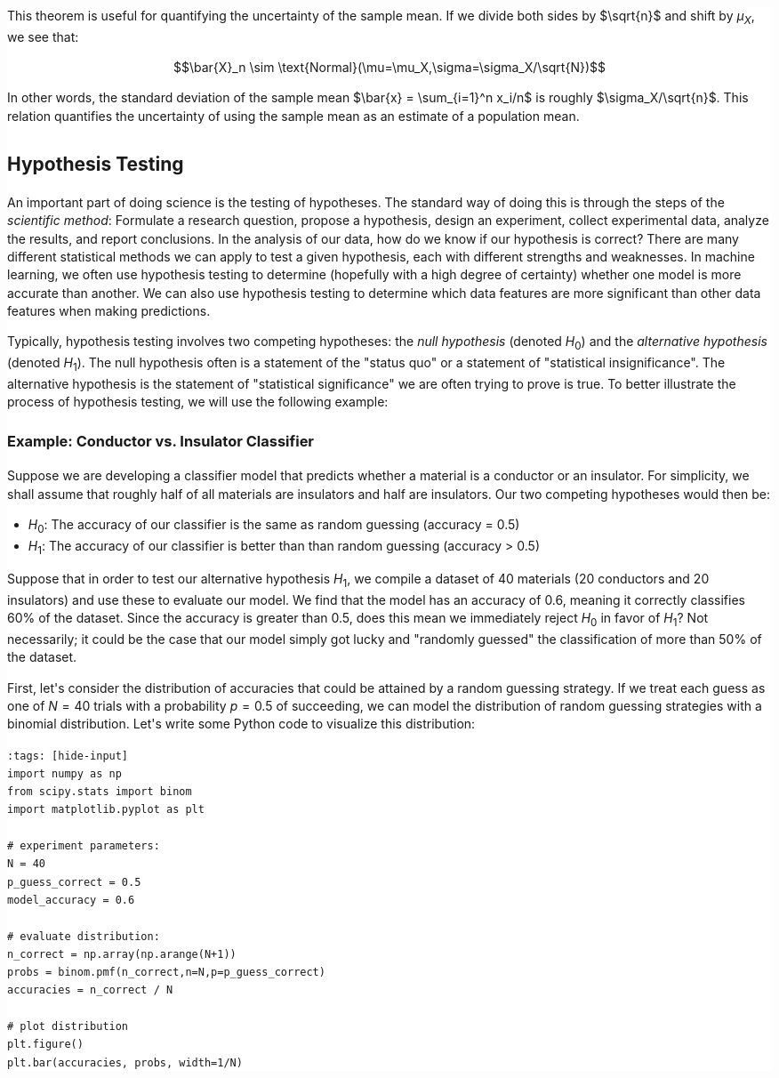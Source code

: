 This theorem is useful for quantifying the uncertainty of the sample mean. If we divide both sides by $\sqrt{n}$ and shift by $\mu_X$, we see that:

$$\bar{X}_n \sim \text{Normal}(\mu=\mu_X,\sigma=\sigma_X/\sqrt{N})$$

In other words, the standard deviation of the sample mean $\bar{x} = \sum_{i=1}^n x_i/n$ is roughly $\sigma_X/\sqrt{n}$. This relation quantifies the uncertainty of using the sample mean as an estimate of a population mean.


## Hypothesis Testing

An important part of doing science is the testing of hypotheses. The standard way of doing this is through the steps of the _scientific method_: Formulate a research question, propose a hypothesis, design an experiment, collect experimental data, analyze the results, and report conclusions. In the analysis of our data, how do we know if our hypothesis is correct? There are many different statistical methods we can apply to test a given hypothesis, each with different strengths and weaknesses. In machine learning, we often use hypothesis testing to determine (hopefully with a high degree of certainty) whether one model is more accurate than another. We can also use hypothesis testing to determine which data features are more significant than other data features when making predictions.

Typically, hypothesis testing involves two competing hypotheses: the _null hypothesis_ (denoted $H_0$) and the _alternative hypothesis_ (denoted $H_1$). The null hypothesis often is a statement of the "status quo" or a statement of "statistical insignificance". The alternative hypothesis is the statement of "statistical significance" we are often trying to prove is true. To better illustrate the process of hypothesis testing, we will use the following example:


### Example: Conductor vs. Insulator Classifier

Suppose we are developing a classifier model that predicts whether a material is a conductor or an insulator. For simplicity, we shall assume that roughly half of all materials are insulators and half are insulators. Our two competing hypotheses would then be:

* $H_0$: The accuracy of our classifier is the same as random guessing (accuracy = 0.5)
* $H_1$: The accuracy of our classifier is better than than random guessing (accuracy > 0.5)

Suppose that in order to test our alternative hypothesis $H_1$, we compile a dataset of 40 materials (20 conductors and 20 insulators) and use these to evaluate our model. We find that the model has an accuracy of 0.6, meaning it correctly classifies $60\%$ of the dataset. Since the accuracy is greater than 0.5, does this mean we immediately reject $H_0$ in favor of $H_1$? Not necessarily; it could be the case that our model simply got lucky and "randomly guessed" the classification of more than $50\%$ of the dataset.

First, let's consider the distribution of accuracies that could be attained by a random guessing strategy. If we treat each guess as one of $N = 40$ trials with a probability $p = 0.5$ of succeeding, we can model the distribution of random guessing strategies with a binomial distribution. Let's write some Python code to visualize this distribution:

```{code-cell}
:tags: [hide-input]
import numpy as np
from scipy.stats import binom
import matplotlib.pyplot as plt

# experiment parameters:
N = 40
p_guess_correct = 0.5
model_accuracy = 0.6

# evaluate distribution:
n_correct = np.array(np.arange(N+1))
probs = binom.pmf(n_correct,n=N,p=p_guess_correct)
accuracies = n_correct / N

# plot distribution
plt.figure()
plt.bar(accuracies, probs, width=1/N)
```